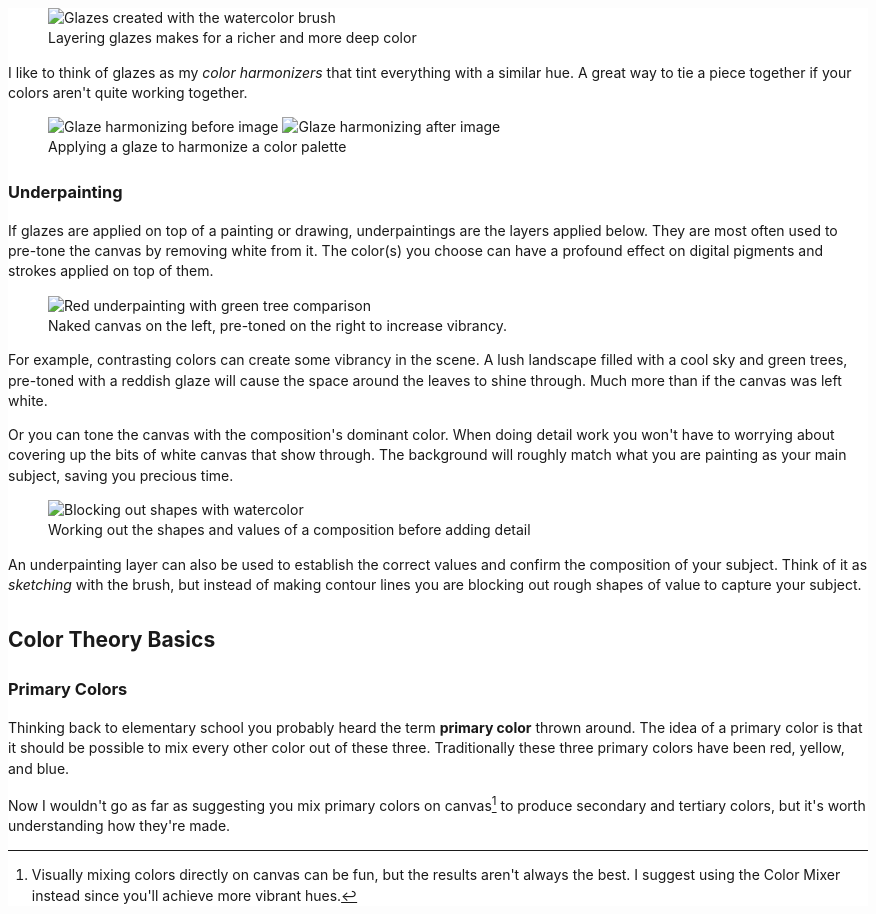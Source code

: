 [^glazing]: Glazing is a watercolor technique that uses a thin, transparent pigment applied over dry existing washes. Its purpose is to adjust the color and tone of the underlying wash.

<figure>
  <img src="{{ site.url }}/assets/images/paper-53-watercolor-layers.jpg" alt="Glazes created with the watercolor brush">
  <figcaption>Layering glazes makes for a richer and more deep color</figcaption>
</figure>

I like to think of glazes as my *color harmonizers* that tint everything with a similar hue. A great way to tie a piece together if your colors aren't quite working together.

<figure class="half">
  <img src="{{ site.url }}/assets/images/paper-53-paint-harmony-1.jpg" alt="Glaze harmonizing before image">
  <img src="{{ site.url }}/assets/images/paper-53-paint-harmony-2.jpg" alt="Glaze harmonizing after image">
  <figcaption>Applying a glaze to harmonize a color palette</figcaption>
</figure>

### Underpainting

If glazes are applied on top of a painting or drawing, underpaintings are the layers applied below. They are most often used to pre-tone the canvas by removing white from it. The color(s) you choose can have a profound effect on digital pigments and strokes applied on top of them.

<figure>
  <img src="{{ site.url }}/assets/images/paper-53-red-underpainting-foliage.jpg" alt="Red underpainting with green tree comparison">
  <figcaption>Naked canvas on the left, pre-toned on the right to increase vibrancy.</figcaption>
</figure>

For example, contrasting colors can create some vibrancy in the scene. A lush landscape filled with a cool sky and green trees, pre-toned with a reddish glaze will cause the space around the leaves to shine through. Much more than if the canvas was left white.

Or you can tone the canvas with the composition's dominant color. When doing detail work you won't have to worrying about covering up the bits of white canvas that show through. The background will roughly match what you are painting as your main subject, saving you precious time.

<figure>
  <img src="{{ site.url }}/assets/images/paper-53-underpainting-value-shapes.jpg" alt="Blocking out shapes with watercolor">
  <figcaption>Working out the shapes and values of a composition before adding detail</figcaption>
</figure>

An underpainting layer can also be used to establish the correct values and confirm the composition of your subject. Think of it as *sketching* with the brush, but instead of making contour lines you are blocking out rough shapes of value to capture your subject.

## Color Theory Basics

### Primary Colors

Thinking back to elementary school you probably heard the term **primary color** thrown around. The idea of a primary color is that it should be possible to mix every other color out of these three. Traditionally these three primary colors have been red, yellow, and blue.

Now I wouldn't go as far as suggesting you mix primary colors on canvas[^on-canvas] to produce secondary and tertiary colors, but it's worth understanding how they're made.


[^tint]: Adding white to a color raises it to a tint or a *pastel* color and increases it's saturation some --- adjust accordingly to keep harmony with your color palette.
[^on-canvas]: Visually mixing colors directly on canvas can be fun, but the results aren't always the best. I suggest using the Color Mixer instead since you'll achieve more vibrant hues.